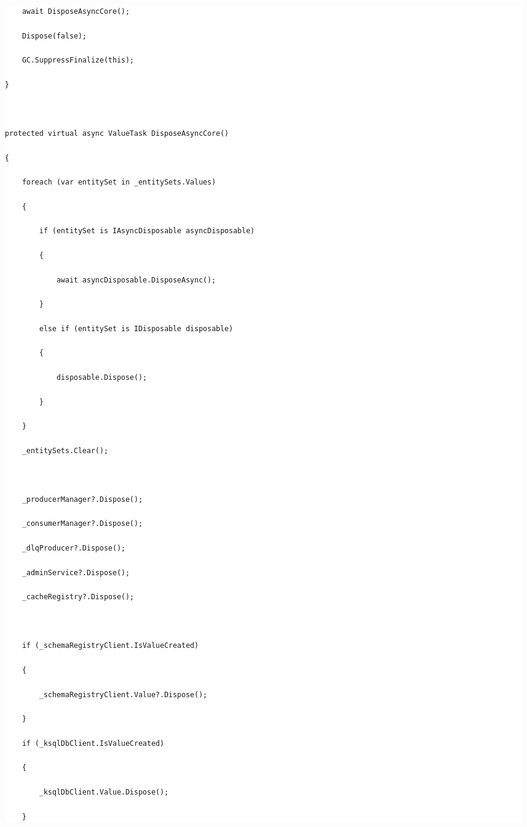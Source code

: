         await DisposeAsyncCore();

        Dispose(false);

        GC.SuppressFinalize(this);

    }



    protected virtual async ValueTask DisposeAsyncCore()

    {

        foreach (var entitySet in _entitySets.Values)

        {

            if (entitySet is IAsyncDisposable asyncDisposable)

            {

                await asyncDisposable.DisposeAsync();

            }

            else if (entitySet is IDisposable disposable)

            {

                disposable.Dispose();

            }

        }

        _entitySets.Clear();



        _producerManager?.Dispose();

        _consumerManager?.Dispose();

        _dlqProducer?.Dispose();

        _adminService?.Dispose();

        _cacheRegistry?.Dispose();



        if (_schemaRegistryClient.IsValueCreated)

        {

            _schemaRegistryClient.Value?.Dispose();

        }

        if (_ksqlDbClient.IsValueCreated)

        {

            _ksqlDbClient.Value.Dispose();

        }

